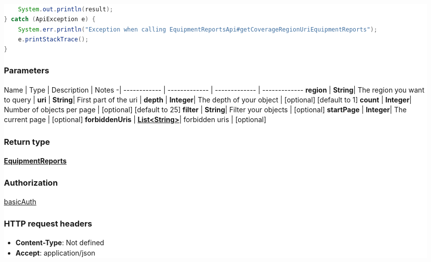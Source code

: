 ```java
    System.out.println(result);
} catch (ApiException e) {
    System.err.println("Exception when calling EquipmentReportsApi#getCoverageRegionUriEquipmentReports");
    e.printStackTrace();
}
```

### Parameters

Name | Type | Description  | Notes
-| ------------ | ------------- | ------------- | -------------
 **region** | **String**|  The region you want to query |
 **uri** | **String**| First part of the uri |
 **depth** | **Integer**| The depth of your object | [optional] [default to 1]
 **count** | **Integer**| Number of objects per page | [optional] [default to 25]
 **filter** | **String**| Filter your objects | [optional]
 **startPage** | **Integer**| The current page | [optional]
 **forbiddenUris** | [**List&lt;String&gt;**](String.md)| forbidden uris | [optional]

### Return type

[**EquipmentReports**](/navitia_sdk_docs/expert/android/endpoints/equipment_reports)

### Authorization

[basicAuth](../README.md#basicAuth)

### HTTP request headers

 - **Content-Type**: Not defined
 - **Accept**: application/json

